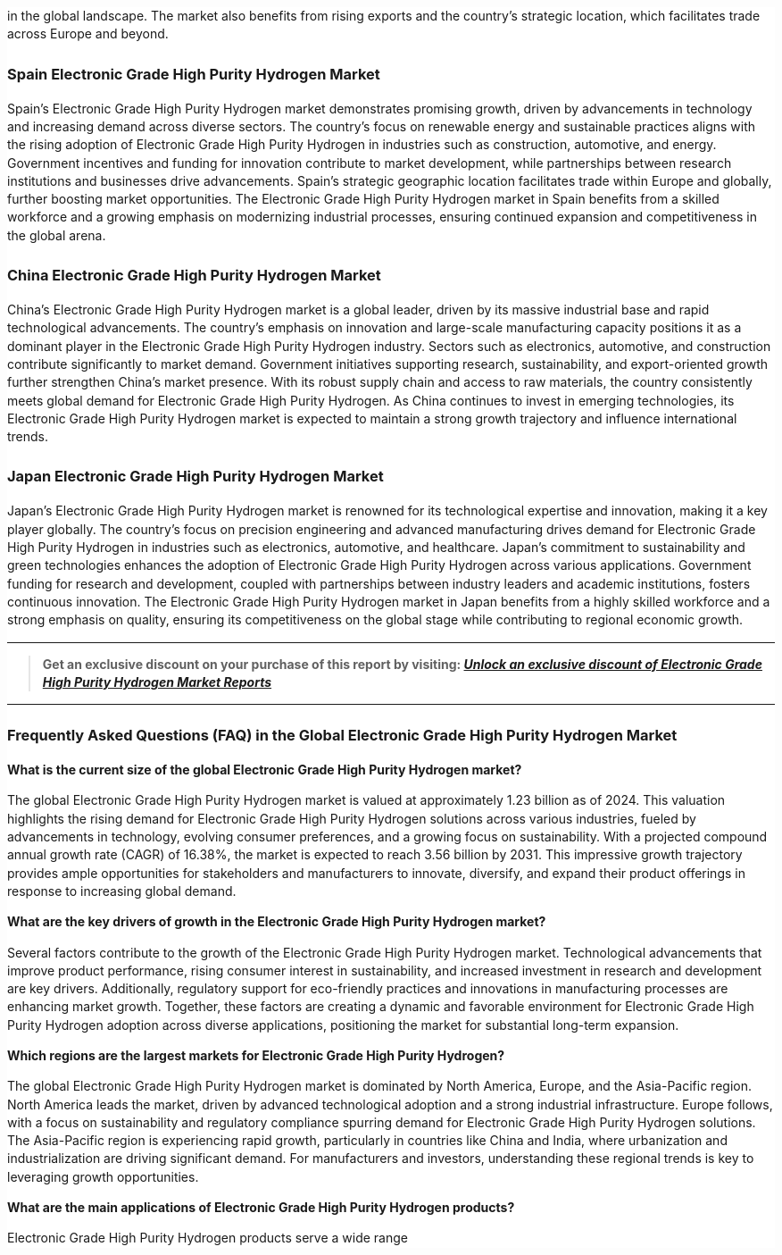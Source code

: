 in the global landscape. The market also benefits from rising exports and the country&rsquo;s strategic location, which facilitates trade across Europe and beyond.</p><h3>Spain Electronic Grade High Purity Hydrogen Market</h3><p>Spain&rsquo;s Electronic Grade High Purity Hydrogen market demonstrates promising growth, driven by advancements in technology and increasing demand across diverse sectors. The country&rsquo;s focus on renewable energy and sustainable practices aligns with the rising adoption of Electronic Grade High Purity Hydrogen in industries such as construction, automotive, and energy. Government incentives and funding for innovation contribute to market development, while partnerships between research institutions and businesses drive advancements. Spain&rsquo;s strategic geographic location facilitates trade within Europe and globally, further boosting market opportunities. The Electronic Grade High Purity Hydrogen market in Spain benefits from a skilled workforce and a growing emphasis on modernizing industrial processes, ensuring continued expansion and competitiveness in the global arena.</p><h3>China Electronic Grade High Purity Hydrogen Market</h3><p>China&rsquo;s Electronic Grade High Purity Hydrogen market is a global leader, driven by its massive industrial base and rapid technological advancements. The country&rsquo;s emphasis on innovation and large-scale manufacturing capacity positions it as a dominant player in the Electronic Grade High Purity Hydrogen industry. Sectors such as electronics, automotive, and construction contribute significantly to market demand. Government initiatives supporting research, sustainability, and export-oriented growth further strengthen China&rsquo;s market presence. With its robust supply chain and access to raw materials, the country consistently meets global demand for Electronic Grade High Purity Hydrogen. As China continues to invest in emerging technologies, its Electronic Grade High Purity Hydrogen market is expected to maintain a strong growth trajectory and influence international trends.</p><h3>Japan Electronic Grade High Purity Hydrogen Market</h3><p>Japan&rsquo;s Electronic Grade High Purity Hydrogen market is renowned for its technological expertise and innovation, making it a key player globally. The country&rsquo;s focus on precision engineering and advanced manufacturing drives demand for Electronic Grade High Purity Hydrogen in industries such as electronics, automotive, and healthcare. Japan&rsquo;s commitment to sustainability and green technologies enhances the adoption of Electronic Grade High Purity Hydrogen across various applications. Government funding for research and development, coupled with partnerships between industry leaders and academic institutions, fosters continuous innovation. The Electronic Grade High Purity Hydrogen market in Japan benefits from a highly skilled workforce and a strong emphasis on quality, ensuring its competitiveness on the global stage while contributing to regional economic growth.</p><hr /><blockquote><p><strong>Get an exclusive discount on your purchase of this report by visiting: <em><a href="://marketresearchpulse.com/ask-for-discount/47870?utm_source=Github&amp;utm_medium=030">Unlock an exclusive discount of Electronic Grade High Purity Hydrogen Market Reports</a></em>&nbsp;</strong></p></blockquote><hr /><h3>Frequently Asked Questions (FAQ) in the Global Electronic Grade High Purity Hydrogen Market</h3><p><strong>What is the current size of the global Electronic Grade High Purity Hydrogen market?</strong></p><p>The global Electronic Grade High Purity Hydrogen market is valued at approximately 1.23 billion as of 2024. This valuation highlights the rising demand for Electronic Grade High Purity Hydrogen solutions across various industries, fueled by advancements in technology, evolving consumer preferences, and a growing focus on sustainability. With a projected compound annual growth rate (CAGR) of 16.38%, the market is expected to reach 3.56 billion by 2031. This impressive growth trajectory provides ample opportunities for stakeholders and manufacturers to innovate, diversify, and expand their product offerings in response to increasing global demand.</p><p><strong>What are the key drivers of growth in the Electronic Grade High Purity Hydrogen market?</strong></p><p>Several factors contribute to the growth of the Electronic Grade High Purity Hydrogen market. Technological advancements that improve product performance, rising consumer interest in sustainability, and increased investment in research and development are key drivers. Additionally, regulatory support for eco-friendly practices and innovations in manufacturing processes are enhancing market growth. Together, these factors are creating a dynamic and favorable environment for Electronic Grade High Purity Hydrogen adoption across diverse applications, positioning the market for substantial long-term expansion.</p><p><strong>Which regions are the largest markets for Electronic Grade High Purity Hydrogen?</strong></p><p>The global Electronic Grade High Purity Hydrogen market is dominated by North America, Europe, and the Asia-Pacific region. North America leads the market, driven by advanced technological adoption and a strong industrial infrastructure. Europe follows, with a focus on sustainability and regulatory compliance spurring demand for Electronic Grade High Purity Hydrogen solutions. The Asia-Pacific region is experiencing rapid growth, particularly in countries like China and India, where urbanization and industrialization are driving significant demand. For manufacturers and investors, understanding these regional trends is key to leveraging growth opportunities.</p><p><strong>What are the main applications of Electronic Grade High Purity Hydrogen products?</strong></p><p>Electronic Grade High Purity Hydrogen products serve a wide range